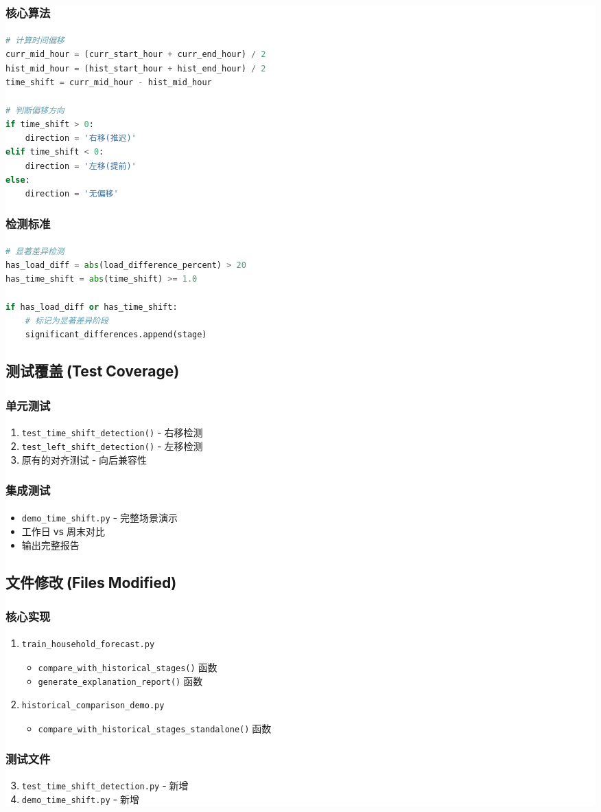 ### 核心算法
```python
# 计算时间偏移
curr_mid_hour = (curr_start_hour + curr_end_hour) / 2
hist_mid_hour = (hist_start_hour + hist_end_hour) / 2
time_shift = curr_mid_hour - hist_mid_hour

# 判断偏移方向
if time_shift > 0:
    direction = '右移(推迟)'
elif time_shift < 0:
    direction = '左移(提前)'
else:
    direction = '无偏移'
```

### 检测标准
```python
# 显著差异检测
has_load_diff = abs(load_difference_percent) > 20
has_time_shift = abs(time_shift) >= 1.0

if has_load_diff or has_time_shift:
    # 标记为显著差异阶段
    significant_differences.append(stage)
```

## 测试覆盖 (Test Coverage)

### 单元测试
1. `test_time_shift_detection()` - 右移检测
2. `test_left_shift_detection()` - 左移检测
3. 原有的对齐测试 - 向后兼容性

### 集成测试
- `demo_time_shift.py` - 完整场景演示
- 工作日 vs 周末对比
- 输出完整报告

## 文件修改 (Files Modified)

### 核心实现
1. `train_household_forecast.py`
   - `compare_with_historical_stages()` 函数
   - `generate_explanation_report()` 函数

2. `historical_comparison_demo.py`
   - `compare_with_historical_stages_standalone()` 函数

### 测试文件
3. `test_time_shift_detection.py` - 新增
4. `demo_time_shift.py` - 新增
